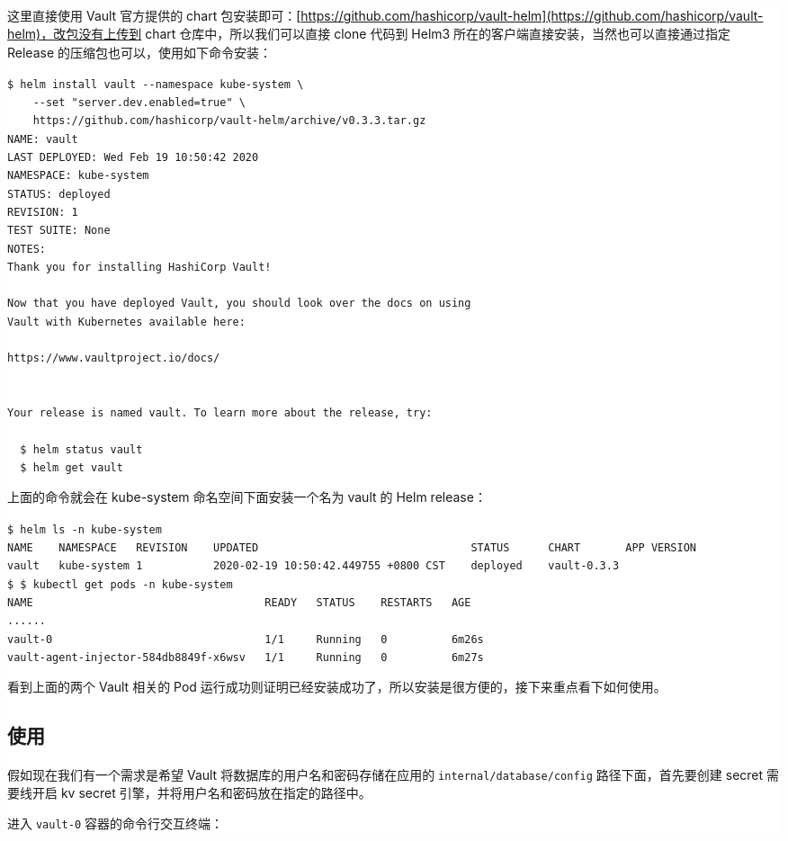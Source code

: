 这里直接使用 Vault 官方提供的 chart 包安装即可：[https://github.com/hashicorp/vault-helm](https://github.com/hashicorp/vault-helm)，改包没有上传到 chart 仓库中，所以我们可以直接 clone 代码到 Helm3 所在的客户端直接安装，当然也可以直接通过指定 Release 的压缩包也可以，使用如下命令安装：

```shell
$ helm install vault --namespace kube-system \
    --set "server.dev.enabled=true" \
    https://github.com/hashicorp/vault-helm/archive/v0.3.3.tar.gz
NAME: vault
LAST DEPLOYED: Wed Feb 19 10:50:42 2020
NAMESPACE: kube-system
STATUS: deployed
REVISION: 1
TEST SUITE: None
NOTES:
Thank you for installing HashiCorp Vault!

Now that you have deployed Vault, you should look over the docs on using
Vault with Kubernetes available here:

https://www.vaultproject.io/docs/


Your release is named vault. To learn more about the release, try:

  $ helm status vault
  $ helm get vault

```

上面的命令就会在 kube-system 命名空间下面安装一个名为 vault 的 Helm release：

```shell
$ helm ls -n kube-system
NAME 	NAMESPACE  	REVISION	UPDATED                             	STATUS  	CHART      	APP VERSION
vault	kube-system	1       	2020-02-19 10:50:42.449755 +0800 CST	deployed	vault-0.3.3
$ $ kubectl get pods -n kube-system
NAME                                    READY   STATUS    RESTARTS   AGE
......
vault-0                                 1/1     Running   0          6m26s
vault-agent-injector-584db8849f-x6wsv   1/1     Running   0          6m27s

```

看到上面的两个 Vault 相关的 Pod 运行成功则证明已经安装成功了，所以安装是很方便的，接下来重点看下如何使用。

## 使用

假如现在我们有一个需求是希望 Vault 将数据库的用户名和密码存储在应用的 `internal/database/config` 路径下面，首先要创建 secret 需要线开启 kv secret 引擎，并将用户名和密码放在指定的路径中。

进入 `vault-0` 容器的命令行交互终端：
